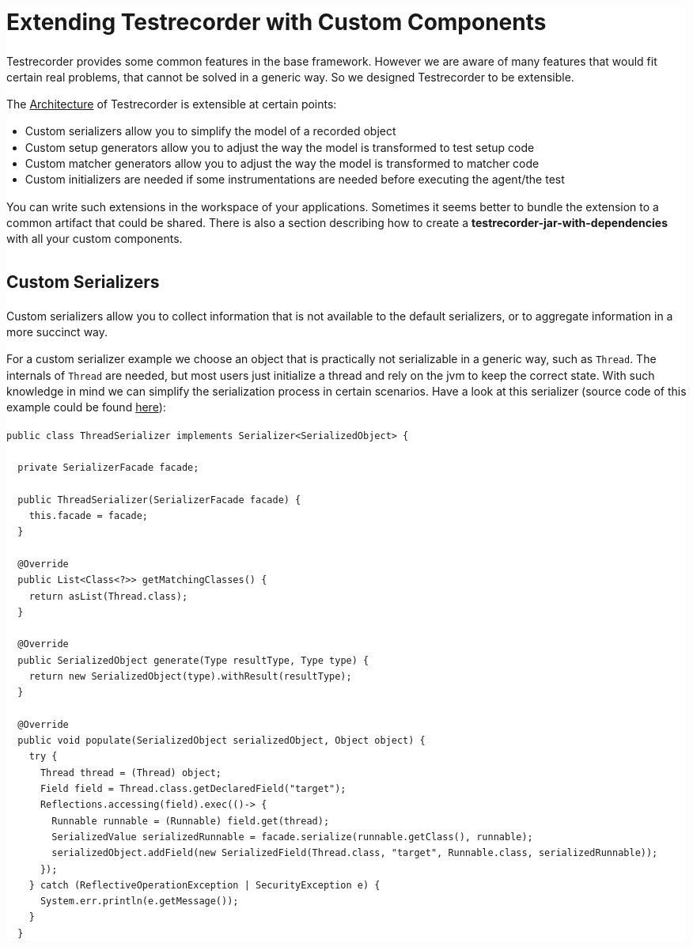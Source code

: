 Extending Testrecorder with Custom Components
=============================================

Testrecorder provides some common features in the base framework. However we are aware of many features that would fit certain real problems, that cannot be solved in a generic way. So we designed Testrecorder to be extensible.

The [Architecture](Architecture.md) of Testrecorder is extensible at certain points:
- Custom serializers allow you to simplify the model of a recorded object
- Custom setup generators allow you to adjust the way the model is transformed to test setup code
- Custom matcher generators allow you to adjust the way the model is transformed to matcher code
- Custom initializers are needed if some instrumentations are needed before executing the agent/the test

You can write such extensions in the workspace of your applications. Sometimes it seems better to bundle the extension to a common artifact that could be shared. There is also a section describing how to create a __testrecorder-jar-with-dependencies__ with all your custom components.

## Custom Serializers

Custom serializers allow you to collect information that is not available to the default serializers, or to aggregate information in a more succinct way.

For a custom serializer example we choose an object that is practically not serializable in a generic way, such as `Thread`. The internals of `Thread` are needed, but most users just initialize a thread and rely on the jvm to keep the correct state. With such knowledge in mind we can simplify the serialization process in certain scenarios. Have a look at this serializer (source code of this example could be found [here](https://github.com/almondtools/testrecorder-examples/tree/master/src/main/java/com/almondtools/testrecorder/examples/serializers/)):


    public class ThreadSerializer implements Serializer<SerializedObject> {
      
      private SerializerFacade facade;
      
      public ThreadSerializer(SerializerFacade facade) {
        this.facade = facade;
      }
      
      @Override
      public List<Class<?>> getMatchingClasses() {
        return asList(Thread.class);
      }
      
      @Override
      public SerializedObject generate(Type resultType, Type type) {
        return new SerializedObject(type).withResult(resultType);
      }
      
      @Override
      public void populate(SerializedObject serializedObject, Object object) {
        try {
          Thread thread = (Thread) object;
          Field field = Thread.class.getDeclaredField("target");
          Reflections.accessing(field).exec(()-> {
            Runnable runnable = (Runnable) field.get(thread);
            SerializedValue serializedRunnable = facade.serialize(runnable.getClass(), runnable);
            serializedObject.addField(new SerializedField(Thread.class, "target", Runnable.class, serializedRunnable));
          });
        } catch (ReflectiveOperationException | SecurityException e) {
          System.err.println(e.getMessage());
        }
      }
      
